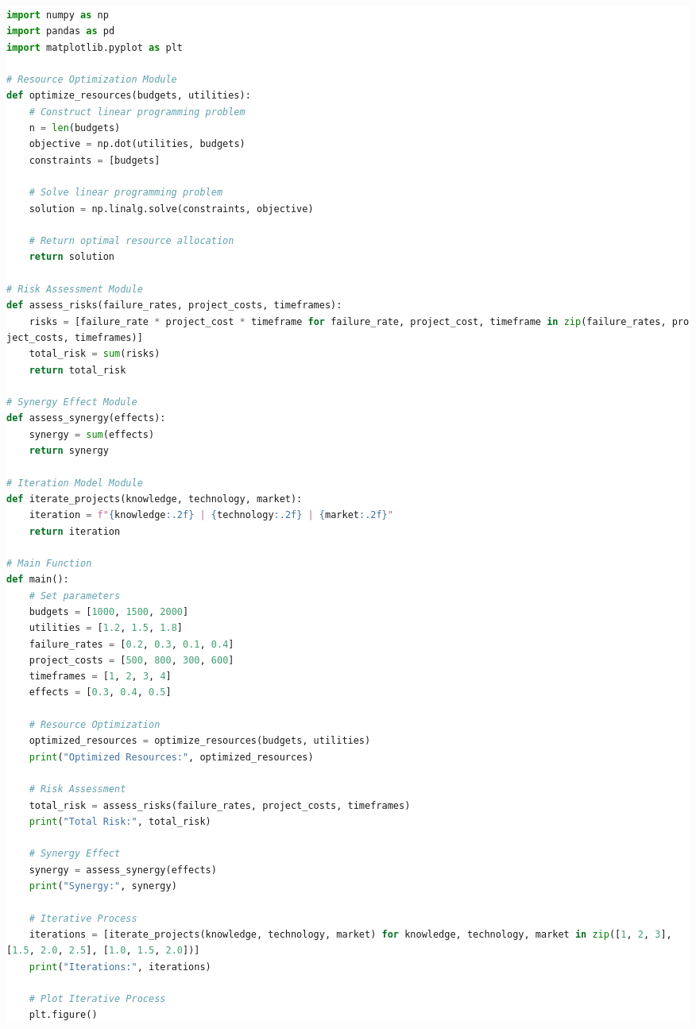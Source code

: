 ```python
import numpy as np
import pandas as pd
import matplotlib.pyplot as plt

# Resource Optimization Module
def optimize_resources(budgets, utilities):
    # Construct linear programming problem
    n = len(budgets)
    objective = np.dot(utilities, budgets)
    constraints = [budgets]

    # Solve linear programming problem
    solution = np.linalg.solve(constraints, objective)

    # Return optimal resource allocation
    return solution

# Risk Assessment Module
def assess_risks(failure_rates, project_costs, timeframes):
    risks = [failure_rate * project_cost * timeframe for failure_rate, project_cost, timeframe in zip(failure_rates, project_costs, timeframes)]
    total_risk = sum(risks)
    return total_risk

# Synergy Effect Module
def assess_synergy(effects):
    synergy = sum(effects)
    return synergy

# Iteration Model Module
def iterate_projects(knowledge, technology, market):
    iteration = f"{knowledge:.2f} | {technology:.2f} | {market:.2f}"
    return iteration

# Main Function
def main():
    # Set parameters
    budgets = [1000, 1500, 2000]
    utilities = [1.2, 1.5, 1.8]
    failure_rates = [0.2, 0.3, 0.1, 0.4]
    project_costs = [500, 800, 300, 600]
    timeframes = [1, 2, 3, 4]
    effects = [0.3, 0.4, 0.5]

    # Resource Optimization
    optimized_resources = optimize_resources(budgets, utilities)
    print("Optimized Resources:", optimized_resources)

    # Risk Assessment
    total_risk = assess_risks(failure_rates, project_costs, timeframes)
    print("Total Risk:", total_risk)

    # Synergy Effect
    synergy = assess_synergy(effects)
    print("Synergy:", synergy)

    # Iterative Process
    iterations = [iterate_projects(knowledge, technology, market) for knowledge, technology, market in zip([1, 2, 3], [1.5, 2.0, 2.5], [1.0, 1.5, 2.0])]
    print("Iterations:", iterations)

    # Plot Iterative Process
    plt.figure()
```